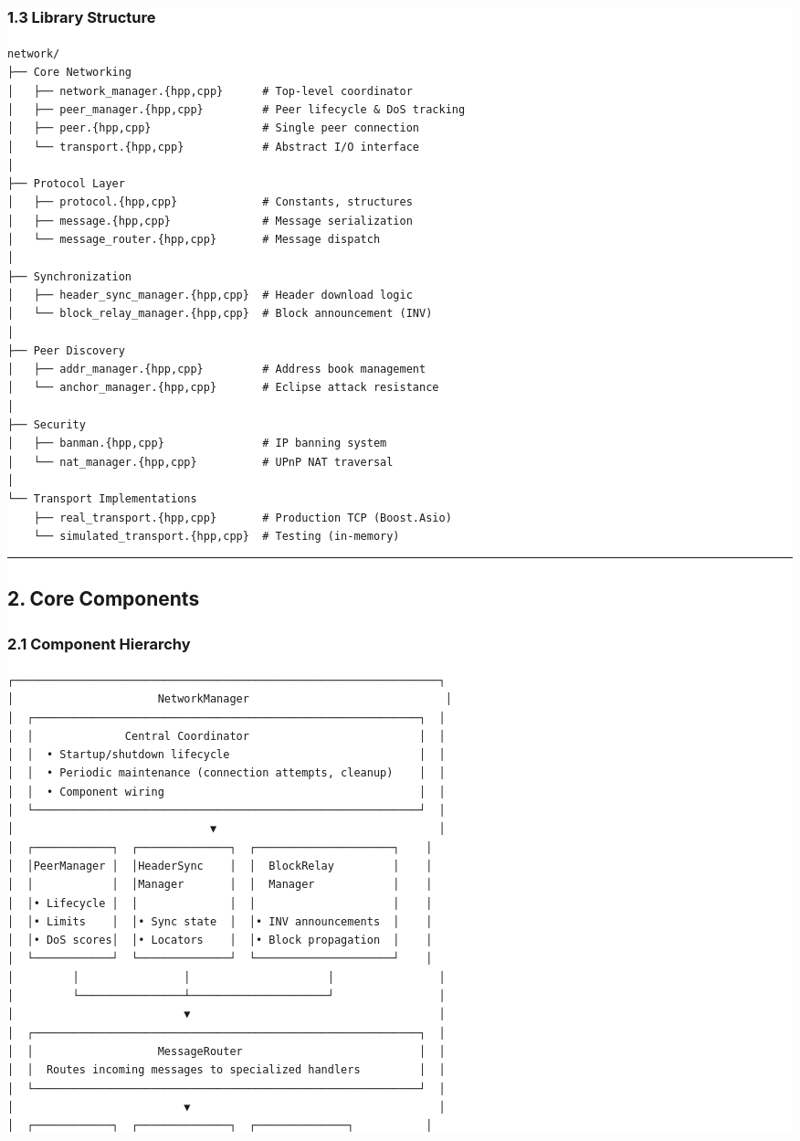 ### 1.3 Library Structure

```
network/
├── Core Networking
│   ├── network_manager.{hpp,cpp}      # Top-level coordinator
│   ├── peer_manager.{hpp,cpp}         # Peer lifecycle & DoS tracking
│   ├── peer.{hpp,cpp}                 # Single peer connection
│   └── transport.{hpp,cpp}            # Abstract I/O interface
│
├── Protocol Layer
│   ├── protocol.{hpp,cpp}             # Constants, structures
│   ├── message.{hpp,cpp}              # Message serialization
│   └── message_router.{hpp,cpp}       # Message dispatch
│
├── Synchronization
│   ├── header_sync_manager.{hpp,cpp}  # Header download logic
│   └── block_relay_manager.{hpp,cpp}  # Block announcement (INV)
│
├── Peer Discovery
│   ├── addr_manager.{hpp,cpp}         # Address book management
│   └── anchor_manager.{hpp,cpp}       # Eclipse attack resistance
│
├── Security
│   ├── banman.{hpp,cpp}               # IP banning system
│   └── nat_manager.{hpp,cpp}          # UPnP NAT traversal
│
└── Transport Implementations
    ├── real_transport.{hpp,cpp}       # Production TCP (Boost.Asio)
    └── simulated_transport.{hpp,cpp}  # Testing (in-memory)
```

---

## 2. Core Components

### 2.1 Component Hierarchy

```
┌─────────────────────────────────────────────────────────────────┐
│                      NetworkManager                              │
│  ┌───────────────────────────────────────────────────────────┐  │
│  │              Central Coordinator                          │  │
│  │  • Startup/shutdown lifecycle                             │  │
│  │  • Periodic maintenance (connection attempts, cleanup)    │  │
│  │  • Component wiring                                       │  │
│  └───────────────────────────────────────────────────────────┘  │
│                              ▼                                  │
│  ┌────────────┐  ┌──────────────┐  ┌─────────────────────┐    │
│  │PeerManager │  │HeaderSync    │  │  BlockRelay         │    │
│  │            │  │Manager       │  │  Manager            │    │
│  │• Lifecycle │  │              │  │                     │    │
│  │• Limits    │  │• Sync state  │  │• INV announcements  │    │
│  │• DoS scores│  │• Locators    │  │• Block propagation  │    │
│  └────────────┘  └──────────────┘  └─────────────────────┘    │
│         │                │                     │                │
│         └────────────────┴─────────────────────┘                │
│                          ▼                                      │
│  ┌───────────────────────────────────────────────────────────┐  │
│  │                   MessageRouter                           │  │
│  │  Routes incoming messages to specialized handlers         │  │
│  └───────────────────────────────────────────────────────────┘  │
│                          ▼                                      │
│  ┌────────────┐  ┌──────────────┐  ┌──────────────┐           │
```